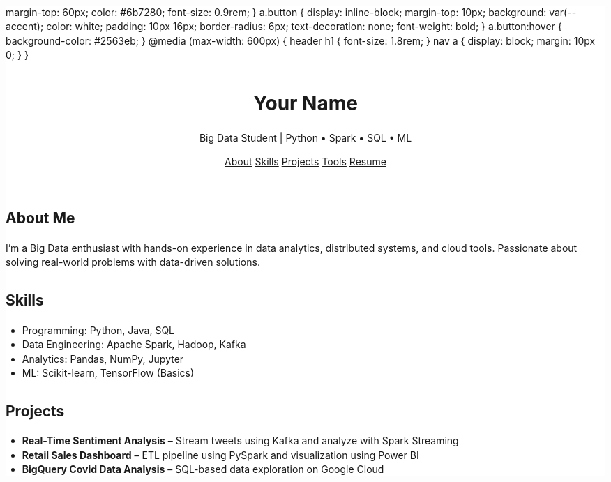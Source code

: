 margin-top: 60px;
color: #6b7280;
font-size: 0.9rem;
}
a.button {
display: inline-block;
margin-top: 10px;
background: var(--accent);
color: white;
padding: 10px 16px;
border-radius: 6px;
text-decoration: none;
font-weight: bold;
}
a.button:hover {
background-color: #2563eb;
}
@media (max-width: 600px) {
header h1 {
font-size: 1.8rem;
}
nav a {
display: block;
margin: 10px 0;
}
}
</style>
</head>
<body>
<header>
<h1>Your Name</h1>
<p>Big Data Student | Python • Spark • SQL • ML</p>
<nav>
<a href="#about">About</a>
<a href="#skills">Skills</a>
<a href="#projects">Projects</a>
<a href="#tools">Tools</a>
<a href="#resume">Resume</a>
</nav>
</header>
<section id="about">
<h2>About Me</h2>
<p>I’m a Big Data enthusiast with hands-on experience in data analytics, distributed systems, and cloud tools. Passionate about solving real-world problems with data-driven solutions.</p>
</section>
<section id="skills">
<h2>Skills</h2>
<ul>
<li>Programming: Python, Java, SQL</li>
<li>Data Engineering: Apache Spark, Hadoop, Kafka</li>
<li>Analytics: Pandas, NumPy, Jupyter</li>
<li>ML: Scikit-learn, TensorFlow (Basics)</li>
</ul>
</section>
<section id="projects">
<h2>Projects</h2>
<ul>
<li><strong>Real-Time Sentiment Analysis</strong> – Stream tweets using Kafka and analyze with Spark Streaming</li>
<li><strong>Retail Sales Dashboard</strong> – ETL pipeline using PySpark and visualization using Power BI</li>
<li><strong>BigQuery Covid Data Analysis</strong> – SQL-based data exploration on Google Cloud</li>
</ul>
</section>